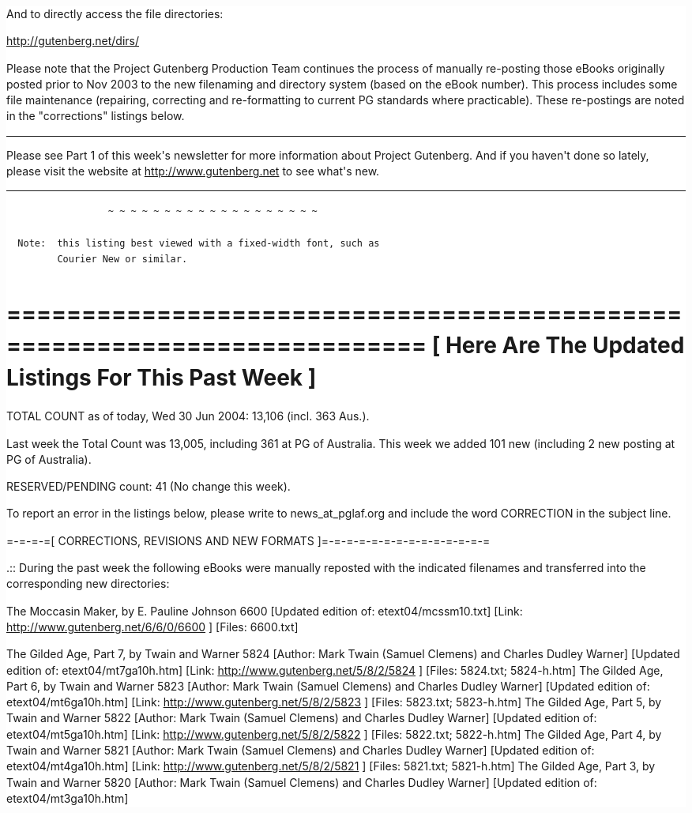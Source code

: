 And to directly access the file directories:

   http://gutenberg.net/dirs/

Please note that the Project Gutenberg Production Team continues the
process of manually re-posting those eBooks originally posted prior to
Nov 2003 to the new filenaming and directory system (based on the eBook
number).  This process includes some file maintenance (repairing,
correcting and re-formatting to current PG standards where practicable).
These re-postings are noted in the "corrections" listings below.

* * *

Please see Part 1 of this week's newsletter for more information about
Project Gutenberg.  And if you haven't done so lately, please visit the
website at http://www.gutenberg.net to see what's new.

* * *

                      ~ ~ ~ ~ ~ ~ ~ ~ ~ ~ ~ ~ ~ ~ ~ ~ ~ ~ ~

      Note:  this listing best viewed with a fixed-width font, such as
             Courier New or similar.

=========================================================================
           [ Here Are The Updated Listings For This Past Week ]
=========================================================================

TOTAL COUNT as of today, Wed 30 Jun 2004:  13,106 (incl. 363 Aus.).

Last week the Total Count was 13,005, including 361 at PG of Australia.
This week we added 101 new (including 2 new posting at PG of Australia).

RESERVED/PENDING count:   41 (No change this week).

To report an error in the listings below, please write to news_at_pglaf.org
and include the word CORRECTION in the subject line.

=-=-=-=[ CORRECTIONS, REVISIONS AND NEW FORMATS ]=-=-=-=-=-=-=-=-=-=-=-=-=-=

.:: During the past week the following eBooks were manually reposted with the
indicated filenames and transferred into the corresponding new directories:

The Moccasin Maker, by E. Pauline Johnson                                 6600
   [Updated edition of: etext04/mcssm10.txt]
   [Link: http://www.gutenberg.net/6/6/0/6600 ]
   [Files: 6600.txt]

The Gilded Age, Part 7, by Twain and Warner                               5824
   [Author: Mark Twain (Samuel Clemens) and Charles Dudley Warner]
   [Updated edition of: etext04/mt7ga10h.htm]
   [Link: http://www.gutenberg.net/5/8/2/5824 ]
   [Files: 5824.txt; 5824-h.htm]
The Gilded Age, Part 6, by Twain and Warner                               5823
   [Author: Mark Twain (Samuel Clemens) and Charles Dudley Warner]
   [Updated edition of: etext04/mt6ga10h.htm]
   [Link: http://www.gutenberg.net/5/8/2/5823 ]
   [Files: 5823.txt; 5823-h.htm]
The Gilded Age, Part 5, by Twain and Warner                               5822
   [Author: Mark Twain (Samuel Clemens) and Charles Dudley Warner]
   [Updated edition of: etext04/mt5ga10h.htm]
   [Link: http://www.gutenberg.net/5/8/2/5822 ]
   [Files: 5822.txt; 5822-h.htm]
The Gilded Age, Part 4, by Twain and Warner                               5821
   [Author: Mark Twain (Samuel Clemens) and Charles Dudley Warner]
   [Updated edition of: etext04/mt4ga10h.htm]
   [Link: http://www.gutenberg.net/5/8/2/5821 ]
   [Files: 5821.txt; 5821-h.htm]
The Gilded Age, Part 3, by Twain and Warner                               5820
   [Author: Mark Twain (Samuel Clemens) and Charles Dudley Warner]
   [Updated edition of: etext04/mt3ga10h.htm]